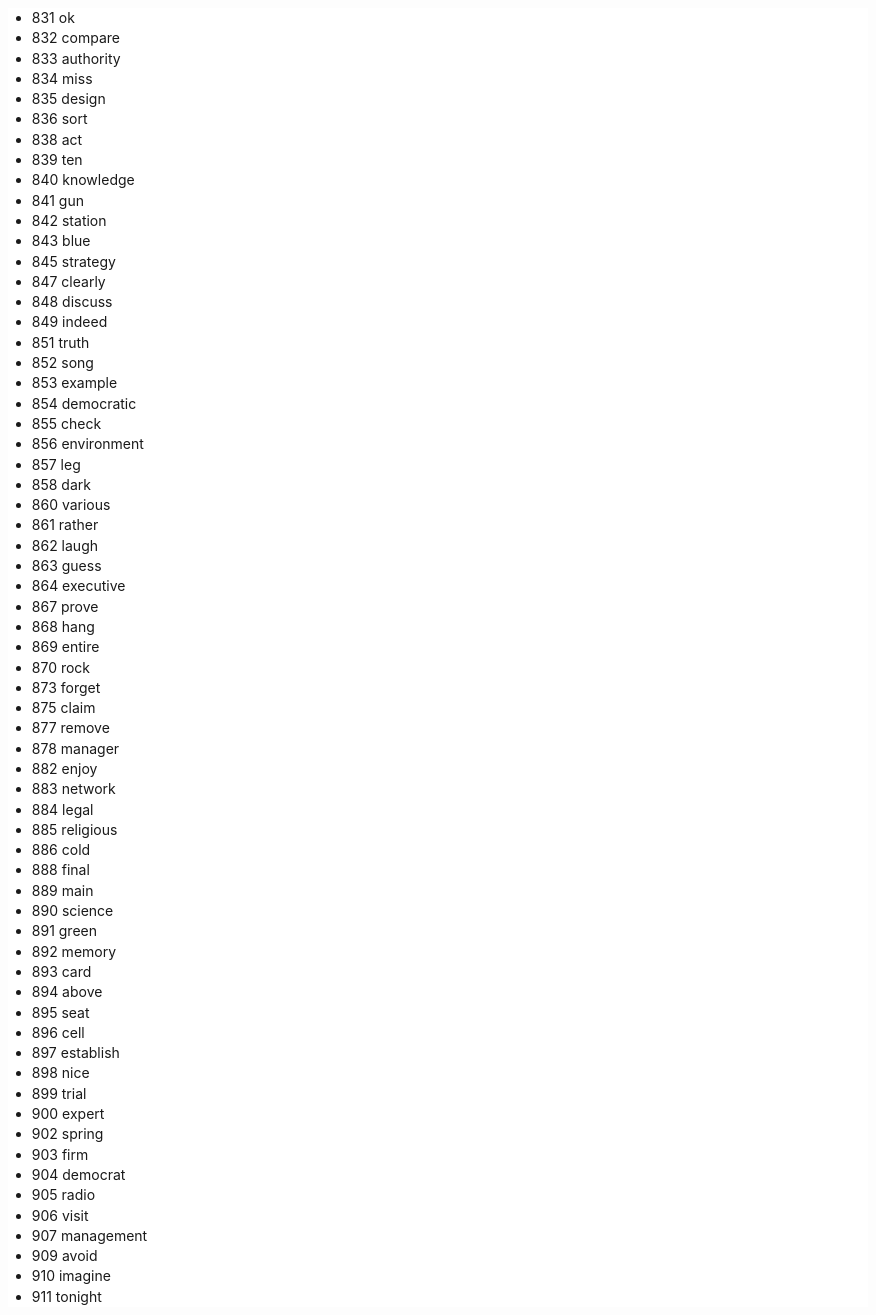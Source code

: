 * 831 ok
* 832 compare
* 833 authority
* 834 miss
* 835 design
* 836 sort
* 838 act
* 839 ten
* 840 knowledge
* 841 gun
* 842 station
* 843 blue
* 845 strategy
* 847 clearly
* 848 discuss
* 849 indeed
* 851 truth
* 852 song
* 853 example
* 854 democratic
* 855 check
* 856 environment
* 857 leg
* 858 dark
* 860 various
* 861 rather
* 862 laugh
* 863 guess
* 864 executive
* 867 prove
* 868 hang
* 869 entire
* 870 rock
* 873 forget
* 875 claim
* 877 remove
* 878 manager
* 882 enjoy
* 883 network
* 884 legal
* 885 religious
* 886 cold
* 888 final
* 889 main
* 890 science
* 891 green
* 892 memory
* 893 card
* 894 above
* 895 seat
* 896 cell
* 897 establish
* 898 nice
* 899 trial
* 900 expert
* 902 spring
* 903 firm
* 904 democrat
* 905 radio
* 906 visit
* 907 management
* 909 avoid
* 910 imagine
* 911 tonight